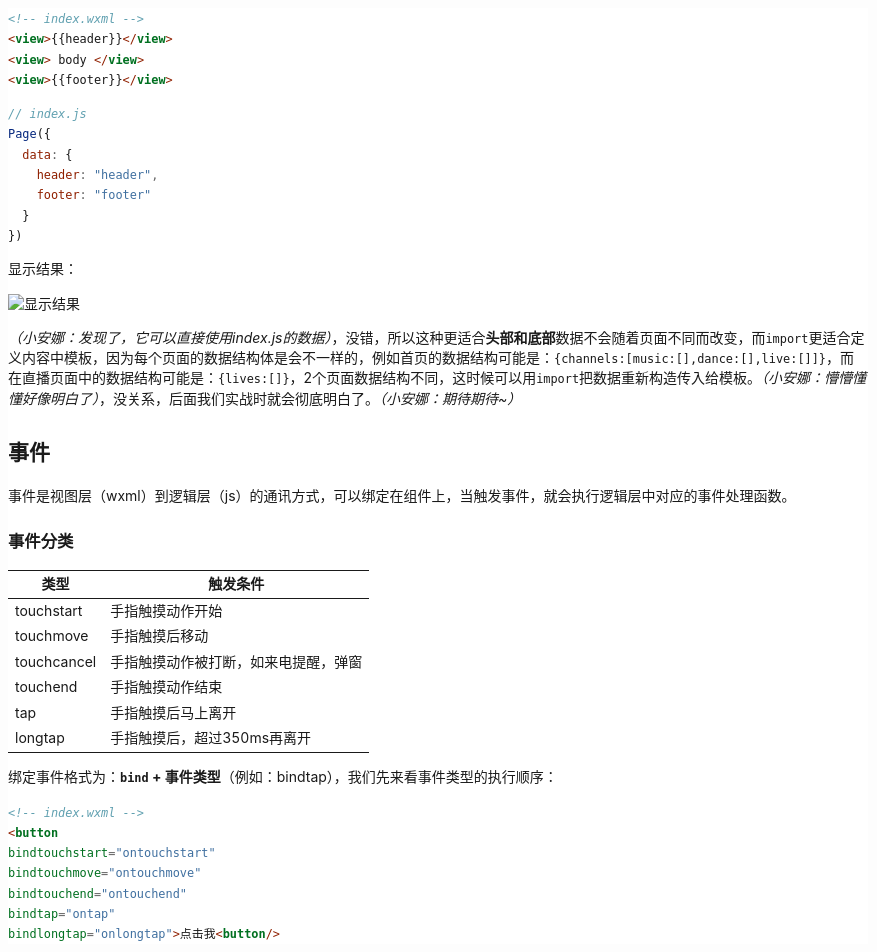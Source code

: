 ```html
<!-- index.wxml -->
<view>{{header}}</view>
<view> body </view>
<view>{{footer}}</view>
```

```javascript
// index.js
Page({
  data: {
    header: "header",
    footer: "footer"
  }
})
```

显示结果：

![显示结果](http://ctt.jieerf.com/wp-content/uploads/2016/11/QQ20161113-0@2x.png)

*（小安娜：发现了，它可以直接使用index.js的数据）*，没错，所以这种更适合**头部和底部**数据不会随着页面不同而改变，而`import`更适合定义内容中模板，因为每个页面的数据结构体是会不一样的，例如首页的数据结构可能是：`{channels:[music:[],dance:[],live:[]]}`，而在直播页面中的数据结构可能是：`{lives:[]}`，2个页面数据结构不同，这时候可以用`import`把数据重新构造传入给模板。*（小安娜：懵懵懂懂好像明白了）*，没关系，后面我们实战时就会彻底明白了。*（小安娜：期待期待~）*

## 事件

事件是视图层（wxml）到逻辑层（js）的通讯方式，可以绑定在组件上，当触发事件，就会执行逻辑层中对应的事件处理函数。

### 事件分类

| 类型 |	触发条件 |
| ----- | ----- |
| touchstart | 手指触摸动作开始 |
| touchmove | 手指触摸后移动 |
| touchcancel | 手指触摸动作被打断，如来电提醒，弹窗 |
| touchend | 手指触摸动作结束 |
| tap | 手指触摸后马上离开 |
| longtap | 手指触摸后，超过350ms再离开 |

绑定事件格式为：**`bind` + 事件类型**（例如：bindtap），我们先来看事件类型的执行顺序：

```html
<!-- index.wxml -->
<button 
bindtouchstart="ontouchstart" 
bindtouchmove="ontouchmove"  
bindtouchend="ontouchend" 
bindtap="ontap" 
bindlongtap="onlongtap">点击我<button/>
```
